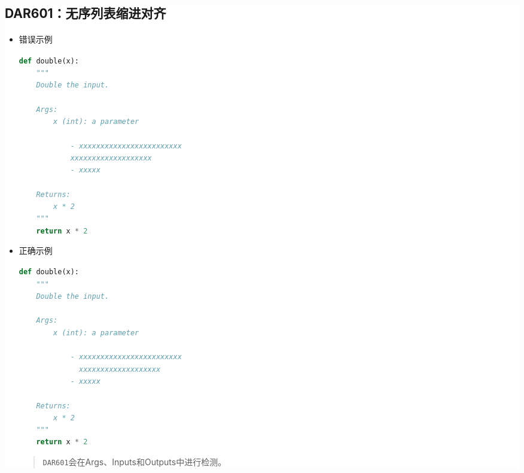 ## DAR601：无序列表缩进对齐

- 错误示例

    ```py
    def double(x):
        """
        Double the input.

        Args:
            x (int): a parameter

                - xxxxxxxxxxxxxxxxxxxxxxxx
                xxxxxxxxxxxxxxxxxxx
                - xxxxx

        Returns:
            x * 2
        """
        return x * 2
    ```

- 正确示例

    ```py
    def double(x):
        """
        Double the input.

        Args:
            x (int): a parameter

                - xxxxxxxxxxxxxxxxxxxxxxxx
                  xxxxxxxxxxxxxxxxxxx
                - xxxxx

        Returns:
            x * 2
        """
        return x * 2
    ```

    > `DAR601`会在Args、Inputs和Outputs中进行检测。
